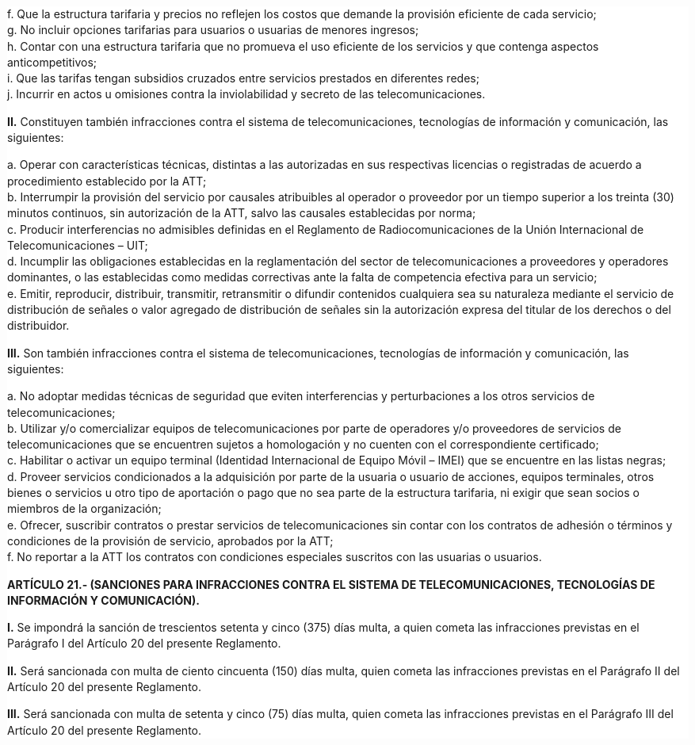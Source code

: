 f. Que la estructura tarifaria y precios no reflejen los costos que demande la provisión eficiente de cada servicio;  
g. No incluir opciones tarifarias para usuarios o usuarias de menores ingresos;  
h. Contar con una estructura tarifaria que no promueva el uso eficiente de los servicios y que contenga aspectos anticompetitivos;  
i. Que las tarifas tengan subsidios cruzados entre servicios prestados en diferentes redes;  
j. Incurrir en actos u omisiones contra la inviolabilidad y secreto de las telecomunicaciones.  

**II.** Constituyen también infracciones contra el sistema de telecomunicaciones, tecnologías de información y comunicación, las siguientes:  

a. Operar con características técnicas, distintas a las autorizadas en sus respectivas licencias o registradas de acuerdo a procedimiento establecido por la ATT;  
b. Interrumpir la provisión del servicio por causales atribuibles al operador o proveedor por un tiempo superior a los treinta (30) minutos continuos, sin autorización de la ATT, salvo las causales establecidas por norma;  
c. Producir interferencias no admisibles definidas en el Reglamento de Radiocomunicaciones de la Unión Internacional de Telecomunicaciones – UIT;  
d. Incumplir las obligaciones establecidas en la reglamentación del sector de telecomunicaciones a proveedores y operadores dominantes, o las establecidas como medidas correctivas ante la falta de competencia efectiva para un servicio;  
e. Emitir, reproducir, distribuir, transmitir, retransmitir o difundir contenidos cualquiera sea su naturaleza mediante el servicio de distribución de señales o valor agregado de distribución de señales sin la autorización expresa del titular de los derechos o del distribuidor.  

**III.** Son también infracciones contra el sistema de telecomunicaciones, tecnologías de información y comunicación, las siguientes:  

a. No adoptar medidas técnicas de seguridad que eviten interferencias y perturbaciones a los otros servicios de telecomunicaciones;  
b. Utilizar y/o comercializar equipos de telecomunicaciones por parte de operadores y/o proveedores de servicios de telecomunicaciones que se encuentren sujetos a homologación y no cuenten con el correspondiente certificado;  
c. Habilitar o activar un equipo terminal (Identidad Internacional de Equipo Móvil – IMEI) que se encuentre en las listas negras;  
d. Proveer servicios condicionados a la adquisición por parte de la usuaria o usuario de acciones, equipos terminales, otros bienes o servicios u otro tipo de aportación o pago que no sea parte de la estructura tarifaria, ni exigir que sean socios o miembros de la organización;  
e. Ofrecer, suscribir contratos o prestar servicios de telecomunicaciones sin contar con los contratos de adhesión o términos y condiciones de la provisión de servicio, aprobados por la ATT;  
f. No reportar a la ATT los contratos con condiciones especiales suscritos con las usuarias o usuarios.  

**ARTÍCULO 21.- (SANCIONES PARA INFRACCIONES CONTRA EL SISTEMA DE TELECOMUNICACIONES, TECNOLOGÍAS DE INFORMACIÓN Y COMUNICACIÓN).**  

**I.** Se impondrá la sanción de trescientos setenta y cinco (375) días multa, a quien cometa las infracciones previstas en el Parágrafo I del Artículo 20 del presente Reglamento.  

**II.** Será sancionada con multa de ciento cincuenta (150) días multa, quien cometa las infracciones previstas en el Parágrafo II del Artículo 20 del presente Reglamento.  

**III.** Será sancionada con multa de setenta y cinco (75) días multa, quien cometa las infracciones previstas en el Parágrafo III del Artículo 20 del presente Reglamento.  
